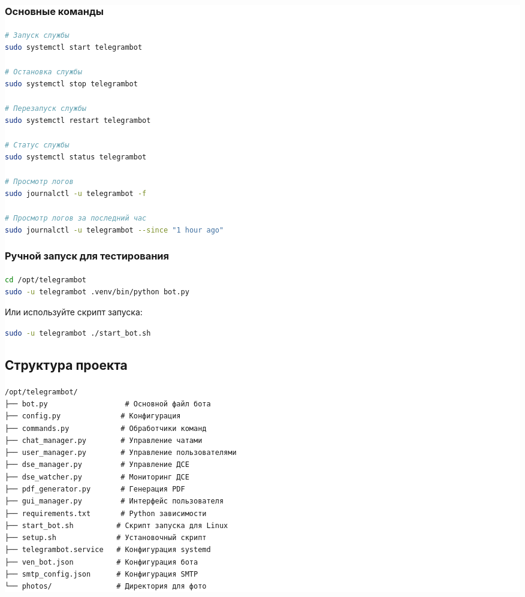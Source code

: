 ### Основные команды

```bash
# Запуск службы
sudo systemctl start telegrambot

# Остановка службы
sudo systemctl stop telegrambot

# Перезапуск службы
sudo systemctl restart telegrambot

# Статус службы
sudo systemctl status telegrambot

# Просмотр логов
sudo journalctl -u telegrambot -f

# Просмотр логов за последний час
sudo journalctl -u telegrambot --since "1 hour ago"
```

### Ручной запуск для тестирования

```bash
cd /opt/telegrambot
sudo -u telegrambot .venv/bin/python bot.py
```

Или используйте скрипт запуска:
```bash
sudo -u telegrambot ./start_bot.sh
```

## Структура проекта

```
/opt/telegrambot/
├── bot.py                  # Основной файл бота
├── config.py              # Конфигурация
├── commands.py            # Обработчики команд
├── chat_manager.py        # Управление чатами
├── user_manager.py        # Управление пользователями
├── dse_manager.py         # Управление ДСЕ
├── dse_watcher.py         # Мониторинг ДСЕ
├── pdf_generator.py       # Генерация PDF
├── gui_manager.py         # Интерфейс пользователя
├── requirements.txt       # Python зависимости
├── start_bot.sh          # Скрипт запуска для Linux
├── setup.sh              # Установочный скрипт
├── telegrambot.service   # Конфигурация systemd
├── ven_bot.json          # Конфигурация бота
├── smtp_config.json      # Конфигурация SMTP
└── photos/               # Директория для фото
```
